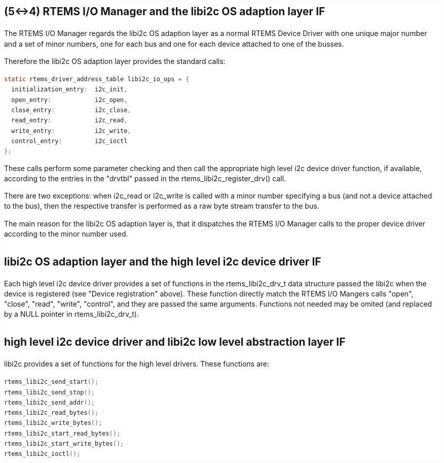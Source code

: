 
(5<->4) RTEMS I/O Manager and the libi2c OS adaption layer IF
-------------------------------------------------------------

The RTEMS I/O Manager regards the libi2c OS adaption layer as a normal
RTEMS Device Driver with one unique major number and a set of minor
numbers, one for each bus and one for each device attached to one of
the busses.

Therefore the libi2c OS adaption layer provides the standard calls:

```c
static rtems_driver_address_table libi2c_io_ops = {
  initialization_entry:  i2c_init,
  open_entry:            i2c_open,
  close_entry:           i2c_close,
  read_entry:            i2c_read,
  write_entry:           i2c_write,
  control_entry:         i2c_ioctl
};
```

These calls perform some parameter checking and then call the
appropriate high level i2c device driver function, if available,
according to the entries in the "drvtbl" passed in the
rtems_libi2c_register_drv() call.

There are two exceptions: when i2c_read or i2c_write is called with a
minor number specifying a bus (and not a device attached to the bus),
then the respective transfer is performed as a raw byte stream
transfer to the bus.

The main reason for the libi2c OS adaption layer is, that it
dispatches the RTEMS I/O Manager calls to the proper device driver
according to the minor number used.

libi2c OS adaption layer and the high level i2c device driver IF
----------------------------------------------------------------

Each high level i2c device driver provides a set of functions in the
rtems_libi2c_drv_t data structure passed the libi2c when the device is
registered (see "Device registration" above). These function directly match
the RTEMS I/O Mangers calls "open", "close", "read", "write",
"control", and they are passed the same arguments. Functions not
needed may be omited (and replaced by a NULL pointer in
rtems_libi2c_drv_t).

high level i2c device driver and libi2c low level abstraction layer IF
----------------------------------------------------------------------
libi2c provides a set of functions for the high level drivers. These
functions are:

```c
rtems_libi2c_send_start();
rtems_libi2c_send_stop();
rtems_libi2c_send_addr();
rtems_libi2c_read_bytes();
rtems_libi2c_write_bytes();
rtems_libi2c_start_read_bytes();
rtems_libi2c_start_write_bytes();
rtems_libi2c_ioctl();
```
